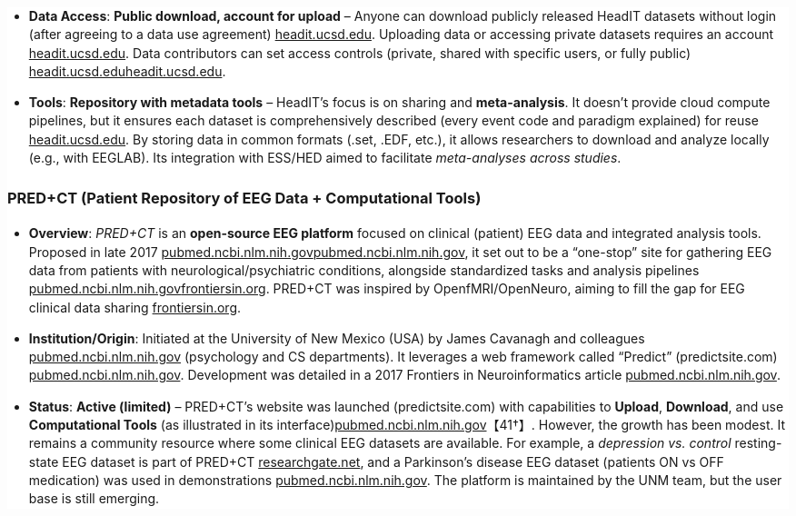 - **Data Access**: **Public download, account for upload** – Anyone can download publicly released HeadIT datasets without login (after agreeing to a data use agreement) [headit.ucsd.edu](https://headit.ucsd.edu/#:~:text=How%20can%20I%20download%20the,data). Uploading data or accessing private datasets requires an account [headit.ucsd.edu](https://headit.ucsd.edu/#:~:text=You%20must%20agree%20to%20the,their%20private%20data%20with%20you). Data contributors can set access controls (private, shared with specific users, or fully public) [headit.ucsd.edu](https://headit.ucsd.edu/#:~:text=The%20Human%20Electrophysiology%2C%20Anatomic%20Data%2C,named%20collaborator%20and%2For%20public%20downloads)[headit.ucsd.edu](https://headit.ucsd.edu/#:~:text=Can%20I%20upload%20my%20data%3F).
    
- **Tools**: **Repository with metadata tools** – HeadIT’s focus is on sharing and **meta-analysis**. It doesn’t provide cloud compute pipelines, but it ensures each dataset is comprehensively described (every event code and paradigm explained) for reuse [headit.ucsd.edu](https://headit.ucsd.edu/#:~:text=Freely%20download%20and%20explore%20a,experimental%20paradigm%20explained%20in%20detail). By storing data in common formats (.set, .EDF, etc.), it allows researchers to download and analyze locally (e.g., with EEGLAB). Its integration with ESS/HED aimed to facilitate _meta-analyses across studies_.


### PRED+CT (Patient Repository of EEG Data + Computational Tools)

- **Overview**: _PRED+CT_ is an **open-source EEG platform** focused on clinical (patient) EEG data and integrated analysis tools. Proposed in late 2017 [pubmed.ncbi.nlm.nih.gov](https://pubmed.ncbi.nlm.nih.gov/29209195/#:~:text=)[pubmed.ncbi.nlm.nih.gov](https://pubmed.ncbi.nlm.nih.gov/29209195/#:~:text=ability%20of%20any%20single%20laboratory,of%20neurological%20and%20psychiatric%20disorders), it set out to be a “one-stop” site for gathering EEG data from patients with neurological/psychiatric conditions, alongside standardized tasks and analysis pipelines [pubmed.ncbi.nlm.nih.gov](https://pubmed.ncbi.nlm.nih.gov/29209195/#:~:text=ability%20of%20any%20single%20laboratory,of%20neurological%20and%20psychiatric%20disorders)[frontiersin.org](https://www.frontiersin.org/journals/neuroinformatics/articles/10.3389/fninf.2017.00067/full#:~:text=While%20there%20are%20a%20large,PRED%2BCT%201). PRED+CT was inspired by OpenfMRI/OpenNeuro, aiming to fill the gap for EEG clinical data sharing [frontiersin.org](https://www.frontiersin.org/journals/neuroinformatics/articles/10.3389/fninf.2017.00067/full#:~:text=The%20need%20for%20open,data%20collection%20and%20data%20mining).
    
- **Institution/Origin**: Initiated at the University of New Mexico (USA) by James Cavanagh and colleagues [pubmed.ncbi.nlm.nih.gov](https://pubmed.ncbi.nlm.nih.gov/29209195/#:~:text=Authors) (psychology and CS departments). It leverages a web framework called “Predict” (predictsite.com) [pubmed.ncbi.nlm.nih.gov](https://pubmed.ncbi.nlm.nih.gov/29209195/#:~:text=ability%20of%20any%20single%20laboratory,of%20neurological%20and%20psychiatric%20disorders). Development was detailed in a 2017 Frontiers in Neuroinformatics article [pubmed.ncbi.nlm.nih.gov](https://pubmed.ncbi.nlm.nih.gov/29209195/#:~:text=).
    
- **Status**: **Active (limited)** – PRED+CT’s website was launched (predictsite.com) with capabilities to **Upload**, **Download**, and use **Computational Tools** (as illustrated in its interface)[pubmed.ncbi.nlm.nih.gov](https://pubmed.ncbi.nlm.nih.gov/29209195/#:~:text=ability%20of%20any%20single%20laboratory,of%20neurological%20and%20psychiatric%20disorders)【41†】. However, the growth has been modest. It remains a community resource where some clinical EEG datasets are available. For example, a _depression vs. control_ resting-state EEG dataset is part of PRED+CT [researchgate.net](https://www.researchgate.net/figure/Information-required-for-datasets-EEG-files-and-tools-computer-programs-for_tbl2_321192038#:~:text=...%20The%20PRED%2BCT%20,), and a Parkinson’s disease EEG dataset (patients ON vs OFF medication) was used in demonstrations [pubmed.ncbi.nlm.nih.gov](https://pubmed.ncbi.nlm.nih.gov/29209195/#:~:text=FIGURE%202). The platform is maintained by the UNM team, but the user base is still emerging.
    